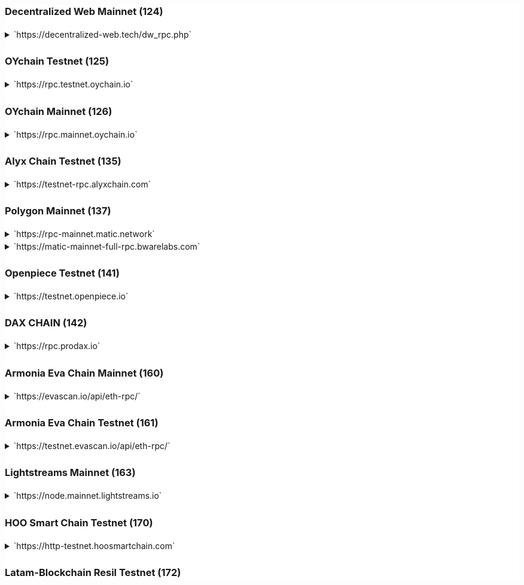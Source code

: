 
### Decentralized Web Mainnet (124)

<details><summary>`https://decentralized-web.tech/dw_rpc.php`</summary></details>
    

### OYchain Testnet (125)

<details><summary>`https://rpc.testnet.oychain.io`</summary></details>
    

### OYchain Mainnet (126)

<details><summary>`https://rpc.mainnet.oychain.io`</summary></details>
    

### Alyx Chain Testnet (135)

<details><summary>`https://testnet-rpc.alyxchain.com`</summary></details>
    

### Polygon Mainnet (137)

<details><summary>`https://rpc-mainnet.matic.network`</summary></details>
    

<details><summary>`https://matic-mainnet-full-rpc.bwarelabs.com`</summary></details>
    

### Openpiece Testnet (141)

<details><summary>`https://testnet.openpiece.io`</summary></details>
    

### DAX CHAIN (142)

<details><summary>`https://rpc.prodax.io`</summary></details>
    

### Armonia Eva Chain Mainnet (160)

<details><summary>`https://evascan.io/api/eth-rpc/`</summary></details>
    

### Armonia Eva Chain Testnet (161)

<details><summary>`https://testnet.evascan.io/api/eth-rpc/`</summary></details>
    

### Lightstreams Mainnet (163)

<details><summary>`https://node.mainnet.lightstreams.io`</summary></details>
    

### HOO Smart Chain Testnet (170)

<details><summary>`https://http-testnet.hoosmartchain.com`</summary></details>
    

### Latam-Blockchain Resil Testnet (172)
